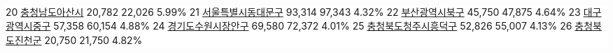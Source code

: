   <tr class="item">
    <td>20</td>
    <td><a href="/apt/충청남도아산시">충청남도아산시</a></td>
    <td>20,782</td>
    <td>22,026</td>
    <td>5.99%</td>
  </tr>

  <tr class="item">
    <td>21</td>
    <td><a href="/apt/서울특별시동대문구">서울특별시동대문구</a></td>
    <td>93,314</td>
    <td>97,343</td>
    <td>4.32%</td>
  </tr>

  <tr class="item">
    <td>22</td>
    <td><a href="/apt/부산광역시북구">부산광역시북구</a></td>
    <td>45,750</td>
    <td>47,875</td>
    <td>4.64%</td>
  </tr>

  <tr class="item">
    <td>23</td>
    <td><a href="/apt/대구광역시중구">대구광역시중구</a></td>
    <td>57,358</td>
    <td>60,154</td>
    <td>4.88%</td>
  </tr>

  <tr class="item">
    <td>24</td>
    <td><a href="/apt/경기도수원시장안구">경기도수원시장안구</a></td>
    <td>69,580</td>
    <td>72,372</td>
    <td>4.01%</td>
  </tr>

  <tr class="item">
    <td>25</td>
    <td><a href="/apt/충청북도청주시흥덕구">충청북도청주시흥덕구</a></td>
    <td>52,826</td>
    <td>55,007</td>
    <td>4.13%</td>
  </tr>

  <tr class="item">
    <td>26</td>
    <td><a href="/apt/충청북도진천군">충청북도진천군</a></td>
    <td>20,750</td>
    <td>21,750</td>
    <td>4.82%</td>
  </tr>
